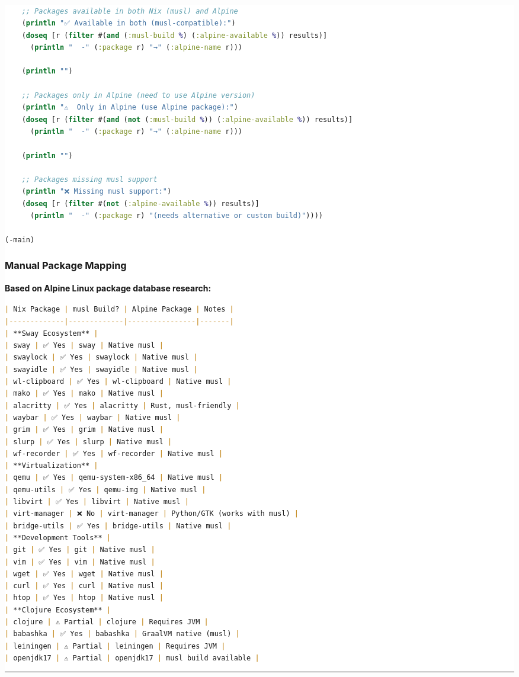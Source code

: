 ```clojure
    ;; Packages available in both Nix (musl) and Alpine
    (println "✅ Available in both (musl-compatible):")
    (doseq [r (filter #(and (:musl-build %) (:alpine-available %)) results)]
      (println "  -" (:package r) "→" (:alpine-name r)))
    
    (println "")
    
    ;; Packages only in Alpine (need to use Alpine version)
    (println "⚠️  Only in Alpine (use Alpine package):")
    (doseq [r (filter #(and (not (:musl-build %)) (:alpine-available %)) results)]
      (println "  -" (:package r) "→" (:alpine-name r)))
    
    (println "")
    
    ;; Packages missing musl support
    (println "❌ Missing musl support:")
    (doseq [r (filter #(not (:alpine-available %)) results)]
      (println "  -" (:package r) "(needs alternative or custom build)"))))

(-main)
```

### Manual Package Mapping

**Based on Alpine Linux package database research:**

```markdown
| Nix Package | musl Build? | Alpine Package | Notes |
|-------------|-------------|----------------|-------|
| **Sway Ecosystem** |
| sway | ✅ Yes | sway | Native musl |
| swaylock | ✅ Yes | swaylock | Native musl |
| swayidle | ✅ Yes | swayidle | Native musl |
| wl-clipboard | ✅ Yes | wl-clipboard | Native musl |
| mako | ✅ Yes | mako | Native musl |
| alacritty | ✅ Yes | alacritty | Rust, musl-friendly |
| waybar | ✅ Yes | waybar | Native musl |
| grim | ✅ Yes | grim | Native musl |
| slurp | ✅ Yes | slurp | Native musl |
| wf-recorder | ✅ Yes | wf-recorder | Native musl |
| **Virtualization** |
| qemu | ✅ Yes | qemu-system-x86_64 | Native musl |
| qemu-utils | ✅ Yes | qemu-img | Native musl |
| libvirt | ✅ Yes | libvirt | Native musl |
| virt-manager | ❌ No | virt-manager | Python/GTK (works with musl) |
| bridge-utils | ✅ Yes | bridge-utils | Native musl |
| **Development Tools** |
| git | ✅ Yes | git | Native musl |
| vim | ✅ Yes | vim | Native musl |
| wget | ✅ Yes | wget | Native musl |
| curl | ✅ Yes | curl | Native musl |
| htop | ✅ Yes | htop | Native musl |
| **Clojure Ecosystem** |
| clojure | ⚠️ Partial | clojure | Requires JVM |
| babashka | ✅ Yes | babashka | GraalVM native (musl) |
| leiningen | ⚠️ Partial | leiningen | Requires JVM |
| openjdk17 | ⚠️ Partial | openjdk17 | musl build available |
```

---